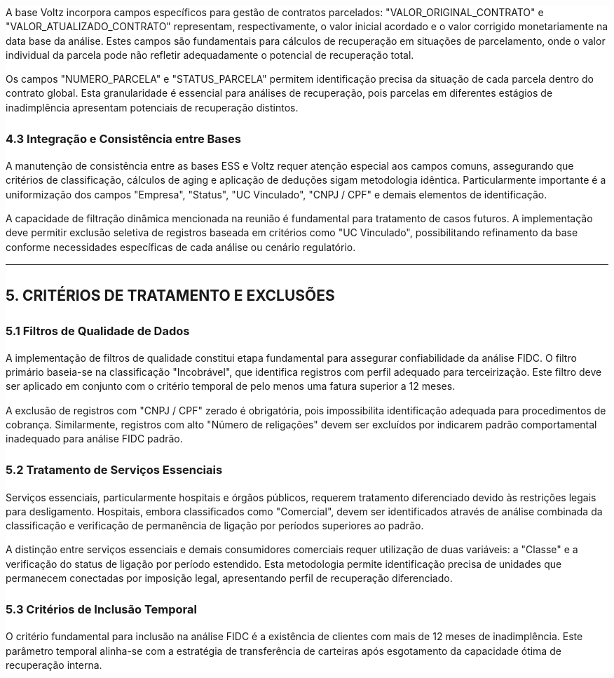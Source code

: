 A base Voltz incorpora campos específicos para gestão de contratos parcelados: "VALOR_ORIGINAL_CONTRATO" e "VALOR_ATUALIZADO_CONTRATO" representam, respectivamente, o valor inicial acordado e o valor corrigido monetariamente na data base da análise. Estes campos são fundamentais para cálculos de recuperação em situações de parcelamento, onde o valor individual da parcela pode não refletir adequadamente o potencial de recuperação total.

Os campos "NUMERO_PARCELA" e "STATUS_PARCELA" permitem identificação precisa da situação de cada parcela dentro do contrato global. Esta granularidade é essencial para análises de recuperação, pois parcelas em diferentes estágios de inadimplência apresentam potenciais de recuperação distintos.

### 4.3 Integração e Consistência entre Bases

A manutenção de consistência entre as bases ESS e Voltz requer atenção especial aos campos comuns, assegurando que critérios de classificação, cálculos de aging e aplicação de deduções sigam metodologia idêntica. Particularmente importante é a uniformização dos campos "Empresa", "Status", "UC Vinculado", "CNPJ / CPF" e demais elementos de identificação.

A capacidade de filtração dinâmica mencionada na reunião é fundamental para tratamento de casos futuros. A implementação deve permitir exclusão seletiva de registros baseada em critérios como "UC Vinculado", possibilitando refinamento da base conforme necessidades específicas de cada análise ou cenário regulatório.

---

## 5. CRITÉRIOS DE TRATAMENTO E EXCLUSÕES

### 5.1 Filtros de Qualidade de Dados

A implementação de filtros de qualidade constitui etapa fundamental para assegurar confiabilidade da análise FIDC. O filtro primário baseia-se na classificação "Incobrável", que identifica registros com perfil adequado para terceirização. Este filtro deve ser aplicado em conjunto com o critério temporal de pelo menos uma fatura superior a 12 meses.

A exclusão de registros com "CNPJ / CPF" zerado é obrigatória, pois impossibilita identificação adequada para procedimentos de cobrança. Similarmente, registros com alto "Número de religações" devem ser excluídos por indicarem padrão comportamental inadequado para análise FIDC padrão.

### 5.2 Tratamento de Serviços Essenciais

Serviços essenciais, particularmente hospitais e órgãos públicos, requerem tratamento diferenciado devido às restrições legais para desligamento. Hospitais, embora classificados como "Comercial", devem ser identificados através de análise combinada da classificação e verificação de permanência de ligação por períodos superiores ao padrão.

A distinção entre serviços essenciais e demais consumidores comerciais requer utilização de duas variáveis: a "Classe" e a verificação do status de ligação por período estendido. Esta metodologia permite identificação precisa de unidades que permanecem conectadas por imposição legal, apresentando perfil de recuperação diferenciado.

### 5.3 Critérios de Inclusão Temporal

O critério fundamental para inclusão na análise FIDC é a existência de clientes com mais de 12 meses de inadimplência. Este parâmetro temporal alinha-se com a estratégia de transferência de carteiras após esgotamento da capacidade ótima de recuperação interna.
